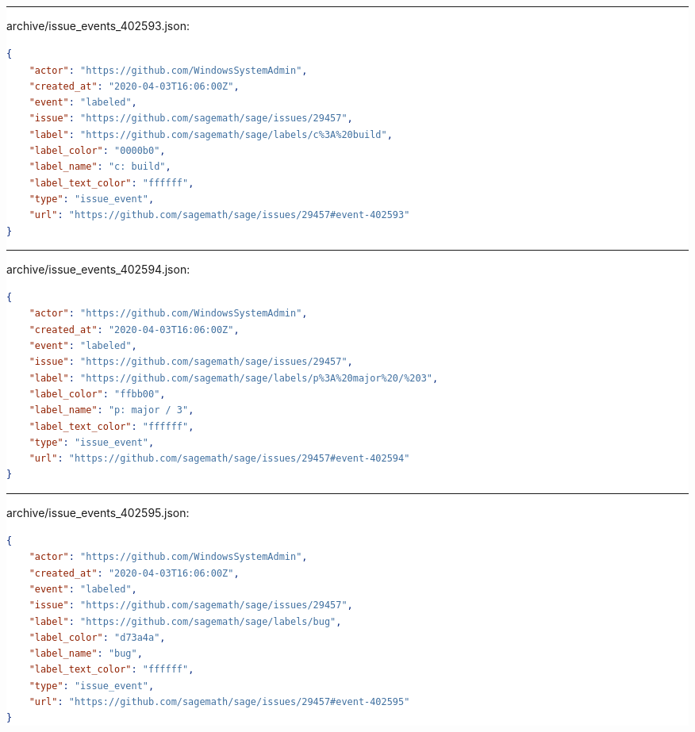 

---

archive/issue_events_402593.json:
```json
{
    "actor": "https://github.com/WindowsSystemAdmin",
    "created_at": "2020-04-03T16:06:00Z",
    "event": "labeled",
    "issue": "https://github.com/sagemath/sage/issues/29457",
    "label": "https://github.com/sagemath/sage/labels/c%3A%20build",
    "label_color": "0000b0",
    "label_name": "c: build",
    "label_text_color": "ffffff",
    "type": "issue_event",
    "url": "https://github.com/sagemath/sage/issues/29457#event-402593"
}
```



---

archive/issue_events_402594.json:
```json
{
    "actor": "https://github.com/WindowsSystemAdmin",
    "created_at": "2020-04-03T16:06:00Z",
    "event": "labeled",
    "issue": "https://github.com/sagemath/sage/issues/29457",
    "label": "https://github.com/sagemath/sage/labels/p%3A%20major%20/%203",
    "label_color": "ffbb00",
    "label_name": "p: major / 3",
    "label_text_color": "ffffff",
    "type": "issue_event",
    "url": "https://github.com/sagemath/sage/issues/29457#event-402594"
}
```



---

archive/issue_events_402595.json:
```json
{
    "actor": "https://github.com/WindowsSystemAdmin",
    "created_at": "2020-04-03T16:06:00Z",
    "event": "labeled",
    "issue": "https://github.com/sagemath/sage/issues/29457",
    "label": "https://github.com/sagemath/sage/labels/bug",
    "label_color": "d73a4a",
    "label_name": "bug",
    "label_text_color": "ffffff",
    "type": "issue_event",
    "url": "https://github.com/sagemath/sage/issues/29457#event-402595"
}
```

